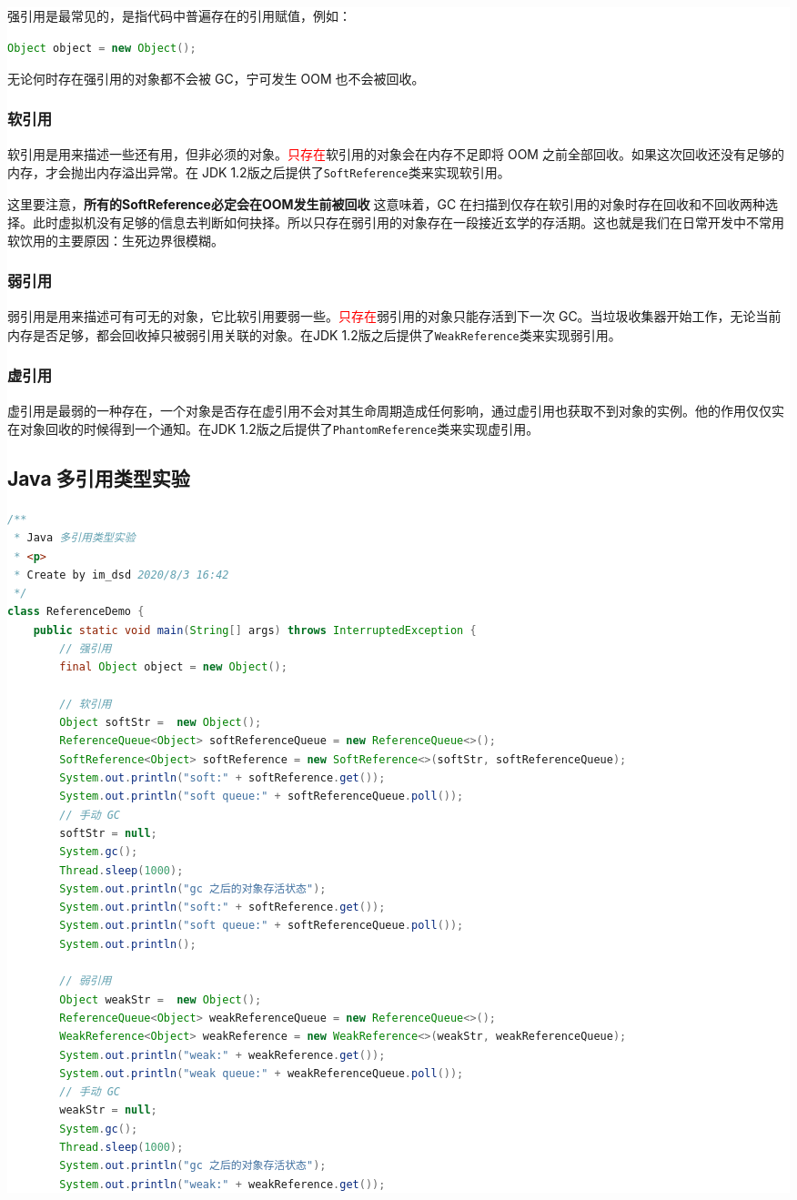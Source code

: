 强引用是最常见的，是指代码中普遍存在的引用赋值，例如：

```java
Object object = new Object();
```

无论何时存在强引用的对象都不会被 GC，宁可发生 OOM 也不会被回收。

### 软引用

软引用是用来描述一些还有用，但非必须的对象。<font color=red>只存在</font>软引用的对象会在内存不足即将 OOM 之前全部回收。如果这次回收还没有足够的内存，才会抛出内存溢出异常。在 JDK 1.2版之后提供了`SoftReference`类来实现软引用。

这里要注意，**所有的SoftReference必定会在OOM发生前被回收** 这意味着，GC 在扫描到仅存在软引用的对象时存在回收和不回收两种选择。此时虚拟机没有足够的信息去判断如何抉择。所以只存在弱引用的对象存在一段接近玄学的存活期。这也就是我们在日常开发中不常用软饮用的主要原因：生死边界很模糊。

### 弱引用

弱引用是用来描述可有可无的对象，它比软引用要弱一些。<font color=red>只存在</font>弱引用的对象只能存活到下一次 GC。当垃圾收集器开始工作，无论当前内存是否足够，都会回收掉只被弱引用关联的对象。在JDK 1.2版之后提供了`WeakReference`类来实现弱引用。

### 虚引用

虚引用是最弱的一种存在，一个对象是否存在虚引用不会对其生命周期造成任何影响，通过虚引用也获取不到对象的实例。他的作用仅仅实在对象回收的时候得到一个通知。在JDK 1.2版之后提供了`PhantomReference`类来实现虚引用。

## Java 多引用类型实验

```java
/**
 * Java 多引用类型实验
 * <p>
 * Create by im_dsd 2020/8/3 16:42
 */
class ReferenceDemo {
    public static void main(String[] args) throws InterruptedException {
        // 强引用
        final Object object = new Object();

        // 软引用
        Object softStr =  new Object();
        ReferenceQueue<Object> softReferenceQueue = new ReferenceQueue<>();
        SoftReference<Object> softReference = new SoftReference<>(softStr, softReferenceQueue);
        System.out.println("soft:" + softReference.get());
        System.out.println("soft queue:" + softReferenceQueue.poll());
        // 手动 GC
        softStr = null;
        System.gc();
        Thread.sleep(1000);
        System.out.println("gc 之后的对象存活状态");
        System.out.println("soft:" + softReference.get());
        System.out.println("soft queue:" + softReferenceQueue.poll());
        System.out.println();

        // 弱引用
        Object weakStr =  new Object();
        ReferenceQueue<Object> weakReferenceQueue = new ReferenceQueue<>();
        WeakReference<Object> weakReference = new WeakReference<>(weakStr, weakReferenceQueue);
        System.out.println("weak:" + weakReference.get());
        System.out.println("weak queue:" + weakReferenceQueue.poll());
        // 手动 GC
        weakStr = null;
        System.gc();
        Thread.sleep(1000);
        System.out.println("gc 之后的对象存活状态");
        System.out.println("weak:" + weakReference.get());
```